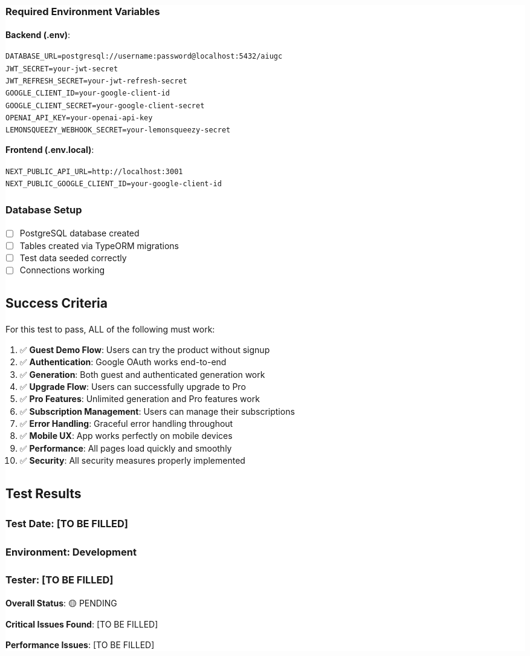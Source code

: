 ### Required Environment Variables

**Backend (.env)**:
```
DATABASE_URL=postgresql://username:password@localhost:5432/aiugc
JWT_SECRET=your-jwt-secret
JWT_REFRESH_SECRET=your-jwt-refresh-secret
GOOGLE_CLIENT_ID=your-google-client-id
GOOGLE_CLIENT_SECRET=your-google-client-secret
OPENAI_API_KEY=your-openai-api-key
LEMONSQUEEZY_WEBHOOK_SECRET=your-lemonsqueezy-secret
```

**Frontend (.env.local)**:
```
NEXT_PUBLIC_API_URL=http://localhost:3001
NEXT_PUBLIC_GOOGLE_CLIENT_ID=your-google-client-id
```

### Database Setup
- [ ] PostgreSQL database created
- [ ] Tables created via TypeORM migrations
- [ ] Test data seeded correctly
- [ ] Connections working

## Success Criteria

For this test to pass, ALL of the following must work:

1. ✅ **Guest Demo Flow**: Users can try the product without signup
2. ✅ **Authentication**: Google OAuth works end-to-end
3. ✅ **Generation**: Both guest and authenticated generation work
4. ✅ **Upgrade Flow**: Users can successfully upgrade to Pro
5. ✅ **Pro Features**: Unlimited generation and Pro features work
6. ✅ **Subscription Management**: Users can manage their subscriptions
7. ✅ **Error Handling**: Graceful error handling throughout
8. ✅ **Mobile UX**: App works perfectly on mobile devices
9. ✅ **Performance**: All pages load quickly and smoothly
10. ✅ **Security**: All security measures properly implemented

## Test Results

### Test Date: [TO BE FILLED]
### Environment: Development
### Tester: [TO BE FILLED]

**Overall Status**: 🟡 PENDING

**Critical Issues Found**: [TO BE FILLED]

**Performance Issues**: [TO BE FILLED]
